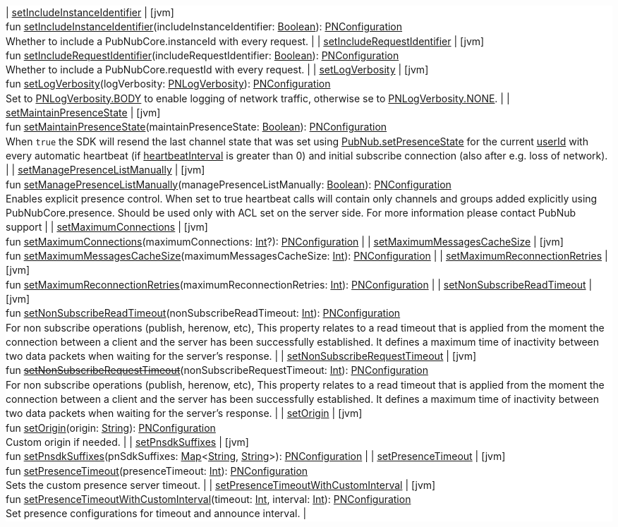 | [setIncludeInstanceIdentifier](set-include-instance-identifier.md) | [jvm]<br>fun [setIncludeInstanceIdentifier](set-include-instance-identifier.md)(includeInstanceIdentifier: [Boolean](https://kotlinlang.org/api/latest/jvm/stdlib/kotlin/-boolean/index.html)): [PNConfiguration](index.md)<br>Whether to include a PubNubCore.instanceId with every request. |
| [setIncludeRequestIdentifier](set-include-request-identifier.md) | [jvm]<br>fun [setIncludeRequestIdentifier](set-include-request-identifier.md)(includeRequestIdentifier: [Boolean](https://kotlinlang.org/api/latest/jvm/stdlib/kotlin/-boolean/index.html)): [PNConfiguration](index.md)<br>Whether to include a PubNubCore.requestId with every request. |
| [setLogVerbosity](set-log-verbosity.md) | [jvm]<br>fun [setLogVerbosity](set-log-verbosity.md)(logVerbosity: [PNLogVerbosity](../../../../../pubnub-core/pubnub-core-api/pubnub-core-api/com.pubnub.api.enums/-p-n-log-verbosity/index.md)): [PNConfiguration](index.md)<br>Set to [PNLogVerbosity.BODY](../../../../../pubnub-core/pubnub-core-api/pubnub-core-api/com.pubnub.api.enums/-p-n-log-verbosity/-b-o-d-y/index.md) to enable logging of network traffic, otherwise se to [PNLogVerbosity.NONE](../../../../../pubnub-core/pubnub-core-api/pubnub-core-api/com.pubnub.api.enums/-p-n-log-verbosity/-n-o-n-e/index.md). |
| [setMaintainPresenceState](set-maintain-presence-state.md) | [jvm]<br>fun [setMaintainPresenceState](set-maintain-presence-state.md)(maintainPresenceState: [Boolean](https://kotlinlang.org/api/latest/jvm/stdlib/kotlin/-boolean/index.html)): [PNConfiguration](index.md)<br>When `true` the SDK will resend the last channel state that was set using [PubNub.setPresenceState](../-pub-nub/set-presence-state.md) for the current [userId](user-id.md) with every automatic heartbeat (if [heartbeatInterval](heartbeat-interval.md) is greater than 0) and initial subscribe connection (also after e.g. loss of network). |
| [setManagePresenceListManually](set-manage-presence-list-manually.md) | [jvm]<br>fun [setManagePresenceListManually](set-manage-presence-list-manually.md)(managePresenceListManually: [Boolean](https://kotlinlang.org/api/latest/jvm/stdlib/kotlin/-boolean/index.html)): [PNConfiguration](index.md)<br>Enables explicit presence control. When set to true heartbeat calls will contain only channels and groups added explicitly using PubNubCore.presence. Should be used only with ACL set on the server side. For more information please contact PubNub support |
| [setMaximumConnections](set-maximum-connections.md) | [jvm]<br>fun [setMaximumConnections](set-maximum-connections.md)(maximumConnections: [Int](https://kotlinlang.org/api/latest/jvm/stdlib/kotlin/-int/index.html)?): [PNConfiguration](index.md) |
| [setMaximumMessagesCacheSize](set-maximum-messages-cache-size.md) | [jvm]<br>fun [setMaximumMessagesCacheSize](set-maximum-messages-cache-size.md)(maximumMessagesCacheSize: [Int](https://kotlinlang.org/api/latest/jvm/stdlib/kotlin/-int/index.html)): [PNConfiguration](index.md) |
| [setMaximumReconnectionRetries](set-maximum-reconnection-retries.md) | [jvm]<br>fun [setMaximumReconnectionRetries](set-maximum-reconnection-retries.md)(maximumReconnectionRetries: [Int](https://kotlinlang.org/api/latest/jvm/stdlib/kotlin/-int/index.html)): [PNConfiguration](index.md) |
| [setNonSubscribeReadTimeout](set-non-subscribe-read-timeout.md) | [jvm]<br>fun [setNonSubscribeReadTimeout](set-non-subscribe-read-timeout.md)(nonSubscribeReadTimeout: [Int](https://kotlinlang.org/api/latest/jvm/stdlib/kotlin/-int/index.html)): [PNConfiguration](index.md)<br>For non subscribe operations (publish, herenow, etc), This property relates to a read timeout that is applied from the moment the connection between a client and the server has been successfully established. It defines a maximum time of inactivity between two data packets when waiting for the server’s response. |
| [setNonSubscribeRequestTimeout](set-non-subscribe-request-timeout.md) | [jvm]<br>fun [~~setNonSubscribeRequestTimeout~~](set-non-subscribe-request-timeout.md)(nonSubscribeRequestTimeout: [Int](https://kotlinlang.org/api/latest/jvm/stdlib/kotlin/-int/index.html)): [PNConfiguration](index.md)<br>For non subscribe operations (publish, herenow, etc), This property relates to a read timeout that is applied from the moment the connection between a client and the server has been successfully established. It defines a maximum time of inactivity between two data packets when waiting for the server’s response. |
| [setOrigin](set-origin.md) | [jvm]<br>fun [setOrigin](set-origin.md)(origin: [String](https://kotlinlang.org/api/latest/jvm/stdlib/kotlin/-string/index.html)): [PNConfiguration](index.md)<br>Custom origin if needed. |
| [setPnsdkSuffixes](set-pnsdk-suffixes.md) | [jvm]<br>fun [setPnsdkSuffixes](set-pnsdk-suffixes.md)(pnSdkSuffixes: [Map](https://kotlinlang.org/api/latest/jvm/stdlib/kotlin.collections/-map/index.html)&lt;[String](https://kotlinlang.org/api/latest/jvm/stdlib/kotlin/-string/index.html), [String](https://kotlinlang.org/api/latest/jvm/stdlib/kotlin/-string/index.html)&gt;): [PNConfiguration](index.md) |
| [setPresenceTimeout](set-presence-timeout.md) | [jvm]<br>fun [setPresenceTimeout](set-presence-timeout.md)(presenceTimeout: [Int](https://kotlinlang.org/api/latest/jvm/stdlib/kotlin/-int/index.html)): [PNConfiguration](index.md)<br>Sets the custom presence server timeout. |
| [setPresenceTimeoutWithCustomInterval](set-presence-timeout-with-custom-interval.md) | [jvm]<br>fun [setPresenceTimeoutWithCustomInterval](set-presence-timeout-with-custom-interval.md)(timeout: [Int](https://kotlinlang.org/api/latest/jvm/stdlib/kotlin/-int/index.html), interval: [Int](https://kotlinlang.org/api/latest/jvm/stdlib/kotlin/-int/index.html)): [PNConfiguration](index.md)<br>Set presence configurations for timeout and announce interval. |
